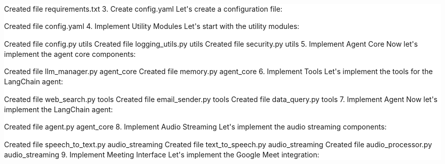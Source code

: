 Created file
requirements.txt
3. Create config.yaml
Let's create a configuration file:

Created file
config.yaml
4. Implement Utility Modules
Let's start with the utility modules:

Created file
config.py
utils
Created file
logging_utils.py
utils
Created file
security.py
utils
5. Implement Agent Core
Now let's implement the agent core components:

Created file
llm_manager.py
agent_core
Created file
memory.py
agent_core
6. Implement Tools
Let's implement the tools for the LangChain agent:

Created file
web_search.py
tools
Created file
email_sender.py
tools
Created file
data_query.py
tools
7. Implement Agent
Now let's implement the LangChain agent:

Created file
agent.py
agent_core
8. Implement Audio Streaming
Let's implement the audio streaming components:

Created file
speech_to_text.py
audio_streaming
Created file
text_to_speech.py
audio_streaming
Created file
audio_processor.py
audio_streaming
9. Implement Meeting Interface
Let's implement the Google Meet integration:
